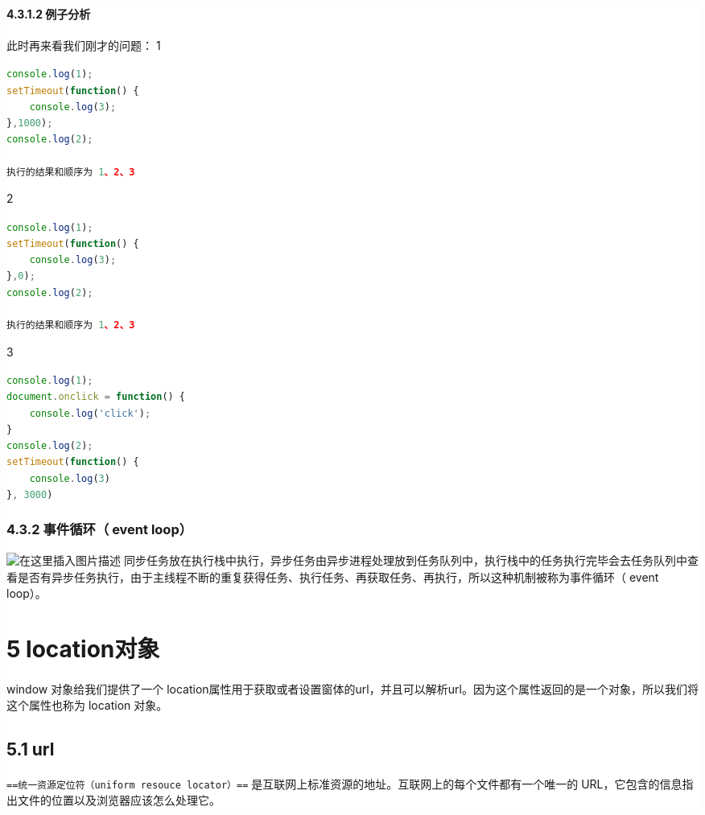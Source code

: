 #### 4.3.1.2 例子分析
此时再来看我们刚才的问题：
1

```js
console.log(1);
setTimeout(function() {
    console.log(3);
},1000);
console.log(2);

执行的结果和顺序为 1、2、3
```


2
```js
console.log(1);
setTimeout(function() {
    console.log(3);
},0);
console.log(2);

执行的结果和顺序为 1、2、3

```

3 
```js
console.log(1);
document.onclick = function() {
    console.log('click');
}
console.log(2);
setTimeout(function() {
    console.log(3)
}, 3000)

```


### 4.3.2 事件循环（ event loop）
![在这里插入图片描述](https://img-blog.csdnimg.cn/eaabe7880146428fb68e6e64f23db40c.png?x-oss-process=image/watermark,type_ZmFuZ3poZW5naGVpdGk,shadow_10,text_aHR0cHM6Ly9ibG9nLmNzZG4ubmV0L0F1Z2Vuc3Rlcm5fUVhM,size_16,color_FFFFFF,t_70#pic_center)
同步任务放在执行栈中执行，异步任务由异步进程处理放到任务队列中，执行栈中的任务执行完毕会去任务队列中查看是否有异步任务执行，由于主线程不断的重复获得任务、执行任务、再获取任务、再执行，所以这种机制被称为事件循环（ event loop）。


# 5 location对象
window 对象给我们提供了一个 location属性用于获取或者设置窗体的url，并且可以解析url。因为这个属性返回的是一个对象，所以我们将这个属性也称为 location 对象。

## 5.1 url
`==统一资源定位符（uniform resouce locator）==` 是互联网上标准资源的地址。互联网上的每个文件都有一个唯一的 URL，它包含的信息指出文件的位置以及浏览器应该怎么处理它。
